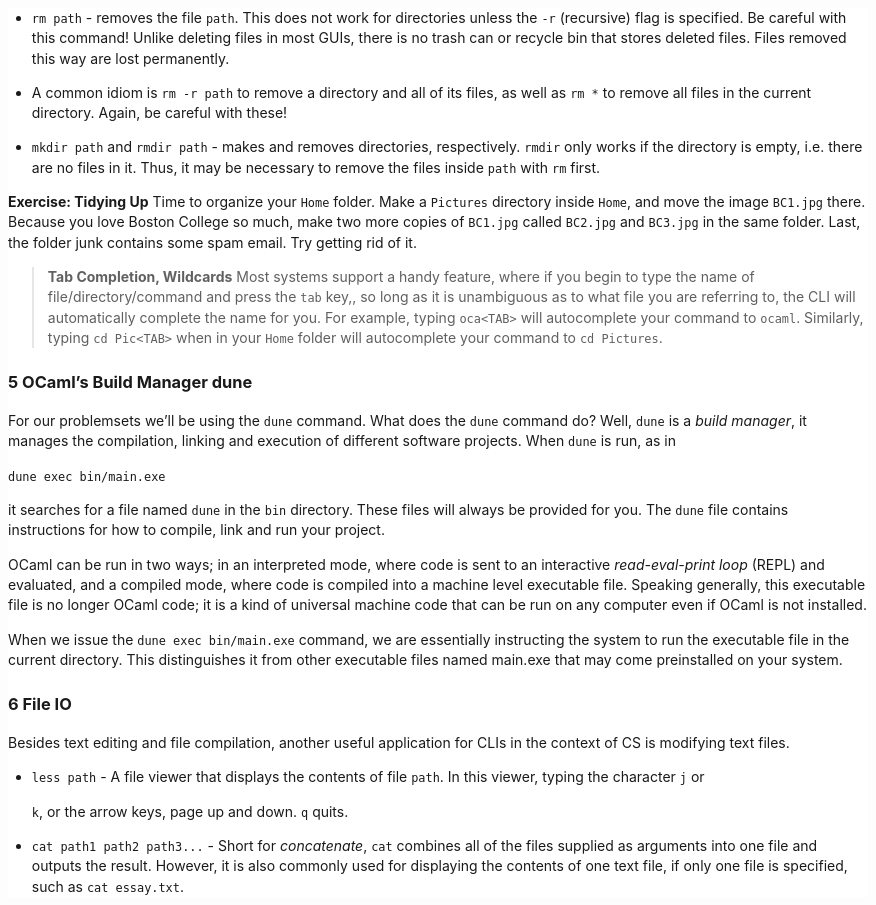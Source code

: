 + `rm path` - removes the file `path`. This does not work for directories unless the `-r` (recursive) flag is specified. Be careful with this command! Unlike deleting files in most GUIs, there is no trash can or recycle bin that stores deleted files. Files removed this way are lost permanently.
  
+ A common idiom is `rm -r path` to remove a directory and all of its files, as well as `rm *` to remove all files in the current directory. Again, be careful with these!
  
+ `mkdir path` and `rmdir path` - makes and removes directories, respectively. `rmdir` only works if the directory is empty, i.e. there are no files in it. Thus, it may be necessary to remove the files inside `path` with `rm` first.

**Exercise: Tidying Up** Time to organize your `Home` folder. Make a `Pictures` directory inside `Home`, and move the image `BC1.jpg` there. Because you love Boston College so much, make two more copies of `BC1.jpg` called `BC2.jpg` and `BC3.jpg` in the same folder. Last, the folder junk contains some spam email. Try getting rid of it.

> **Tab Completion, Wildcards** Most systems support a handy feature, where if you begin to type the name of file/directory/command and press the `tab` key,, so long as it is unambiguous as to what file you are referring to, the CLI will automatically complete the name for you. For example, typing `oca<TAB>` will autocomplete your command to `ocaml`. Similarly, typing `cd Pic<TAB>` when in your `Home` folder will autocomplete your command to `cd Pictures`.

### 5 OCaml’s Build Manager dune

For our problemsets we’ll be using the `dune` command. What does the `dune` command do? Well, `dune` is a *build manager*, it manages the compilation, linking and execution of different software projects. When `dune` is run, as in

```bash
dune exec bin/main.exe
```

it searches for a file named `dune` in the `bin` directory. These files will always be provided for you. The `dune` file contains instructions for how to compile, link and run your project.

OCaml can be run in two ways; in an interpreted mode, where code is sent to an interactive *read-eval-print loop* (REPL) and evaluated, and a compiled mode, where code is compiled into a machine level executable file. Speaking generally, this executable file is no longer OCaml code; it is a kind of universal machine code that can be run on any computer even if OCaml is not installed.

When we issue the `dune exec bin/main.exe` command, we are essentially instructing the system to run the executable file in the current directory. This distinguishes it from other executable files named main.exe that may come preinstalled on your system.

### 6 File IO

Besides text editing and file compilation, another useful application for CLIs in the context of CS is modifying text files.

- `less path` - A file viewer that displays the contents of file `path`. In this viewer, typing the character `j` or

  `k`, or the arrow keys, page up and down. `q` quits.

- `cat path1 path2 path3...` - Short for *concatenate*, `cat` combines all of the files supplied as arguments into one file and outputs the result. However, it is also commonly used for displaying the contents of one text file, if only one file is specified, such as `cat essay.txt`.
